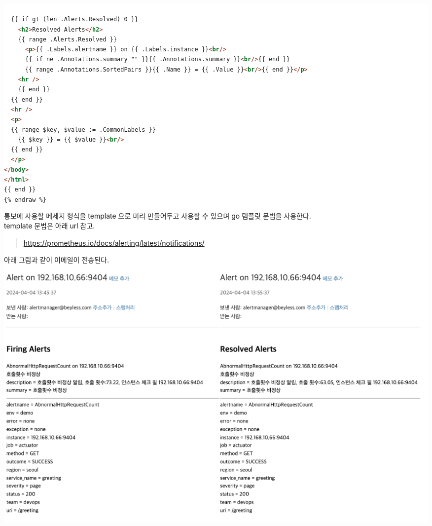 ```html

  {{ if gt (len .Alerts.Resolved) 0 }}
    <h2>Resolved Alerts</h2>
    {{ range .Alerts.Resolved }}
      <p>{{ .Labels.alertname }} on {{ .Labels.instance }}<br/>
      {{ if ne .Annotations.summary "" }}{{ .Annotations.summary }}<br/>{{ end }}
      {{ range .Annotations.SortedPairs }}{{ .Name }} = {{ .Value }}<br/>{{ end }}</p>
    <hr />
    {{ end }}
  {{ end }}
  <hr />
  <p>
  {{ range $key, $value := .CommonLabels }}
    {{ $key }} = {{ $value }}<br/>
  {{ end }}
  </p>
</body>
</html>
{{ end }}
{% endraw %}
```

통보에 사용할 메세지 형식을 template 으로 미리 만들어두고 사용할 수 있으며 go 템플릿 문법을 사용한다.  
template 문법은 아래 url 참고.  

> <https://prometheus.io/docs/alerting/latest/notifications/>  

아래 그림과 같이 이메일이 전송된다.  

![1](/assets/monitoring/prometheus10.png)  
